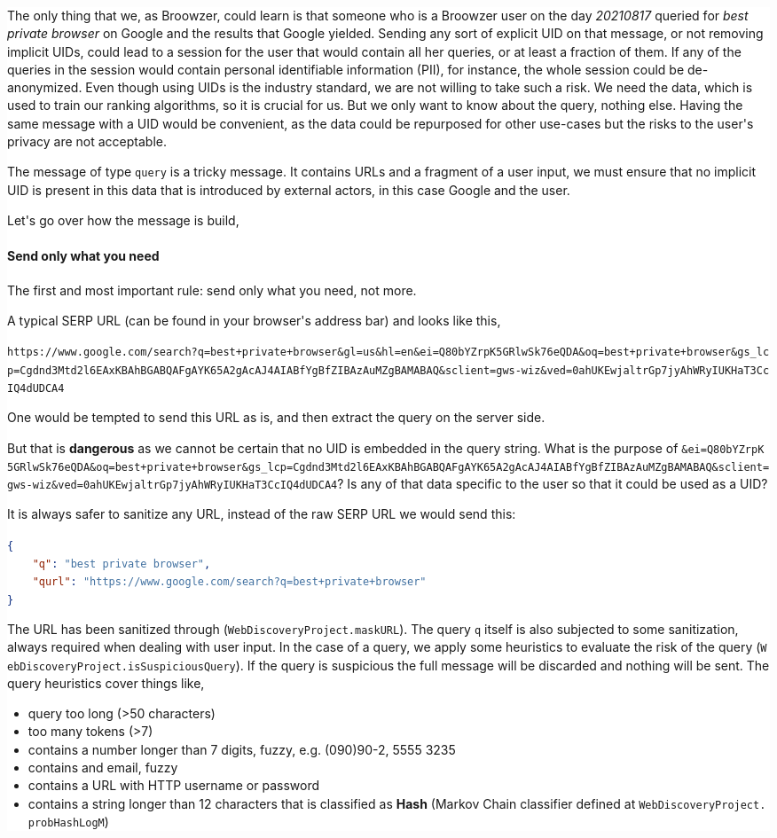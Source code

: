 The only thing that we, as Broowzer, could learn is that someone who is a Broowzer user on the day _20210817_ queried for _best private browser_ on Google and the results that Google yielded. Sending any sort of explicit UID on that message, or not removing implicit UIDs, could lead to a session for the user that would contain all her queries, or at least a fraction of them. If any of the queries in the session would contain personal identifiable information (PII), for instance, the whole session could be de-anonymized. Even though using UIDs is the industry standard, we are not willing to take such a risk. We need the data, which is used to train our ranking algorithms, so it is crucial for us. But we only want to know about the query, nothing else. Having the same message with a UID would be convenient, as the data could be repurposed for other use-cases but the risks to the user's privacy are not acceptable.

The message of type `query` is a tricky message. It contains URLs and a fragment of a user input, we must ensure that no implicit UID is present in this data that is introduced by external actors, in this case Google and the user.

Let's go over how the message is build,

#### Send only what you need

The first and most important rule: send only what you need, not more.

A typical SERP URL (can be found in your browser's address bar) and looks like this,

```
https://www.google.com/search?q=best+private+browser&gl=us&hl=en&ei=Q80bYZrpK5GRlwSk76eQDA&oq=best+private+browser&gs_lcp=Cgdnd3Mtd2l6EAxKBAhBGABQAFgAYK65A2gAcAJ4AIABfYgBfZIBAzAuMZgBAMABAQ&sclient=gws-wiz&ved=0ahUKEwjaltrGp7jyAhWRyIUKHaT3CcIQ4dUDCA4
```

One would be tempted to send this URL as is, and then extract the query on the server side.

But that is **dangerous** as we cannot be certain that no UID is embedded in the query string. What is the purpose of `&ei=Q80bYZrpK5GRlwSk76eQDA&oq=best+private+browser&gs_lcp=Cgdnd3Mtd2l6EAxKBAhBGABQAFgAYK65A2gAcAJ4AIABfYgBfZIBAzAuMZgBAMABAQ&sclient=gws-wiz&ved=0ahUKEwjaltrGp7jyAhWRyIUKHaT3CcIQ4dUDCA4`? Is any of that data specific to the user so that it could be used as a UID?

It is always safer to sanitize any URL, instead of the raw SERP URL we would send this:
```json
{
    "q": "best private browser",
    "qurl": "https://www.google.com/search?q=best+private+browser"
}
```

The URL has been sanitized through (`WebDiscoveryProject.maskURL`). The query `q` itself is also subjected to some sanitization, always required when dealing with user input. In the case of a query, we apply some heuristics to evaluate the risk of the query (`WebDiscoveryProject.isSuspiciousQuery`). If the query is suspicious the full message will be discarded and nothing will be sent. The query heuristics cover things like,

- query too long (>50 characters)
- too many tokens (>7)
- contains a number longer than 7 digits, fuzzy, e.g. (090)90-2, 5555 3235
- contains and email, fuzzy
- contains a URL with HTTP username or password
- contains a string longer than 12 characters that is classified as **Hash** (Markov Chain classifier defined at `WebDiscoveryProject.probHashLogM`)

